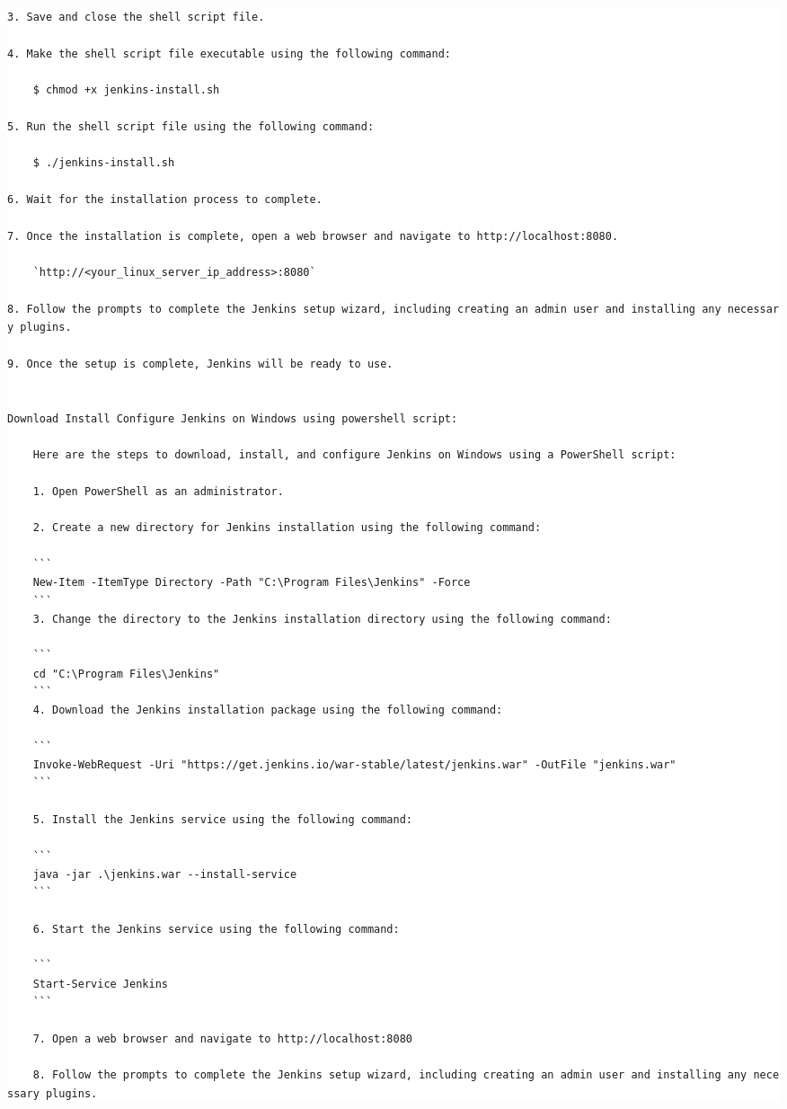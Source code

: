     3. Save and close the shell script file.

    4. Make the shell script file executable using the following command:

        $ chmod +x jenkins-install.sh

    5. Run the shell script file using the following command:

        $ ./jenkins-install.sh

    6. Wait for the installation process to complete.

    7. Once the installation is complete, open a web browser and navigate to http://localhost:8080.

        `http://<your_linux_server_ip_address>:8080`

    8. Follow the prompts to complete the Jenkins setup wizard, including creating an admin user and installing any necessary plugins.

    9. Once the setup is complete, Jenkins will be ready to use.

    
    Download Install Configure Jenkins on Windows using powershell script:

        Here are the steps to download, install, and configure Jenkins on Windows using a PowerShell script:

        1. Open PowerShell as an administrator.

        2. Create a new directory for Jenkins installation using the following command:

        ```
        New-Item -ItemType Directory -Path "C:\Program Files\Jenkins" -Force
        ```
        3. Change the directory to the Jenkins installation directory using the following command:
        
        ```
        cd "C:\Program Files\Jenkins"
        ```
        4. Download the Jenkins installation package using the following command:

        ```
        Invoke-WebRequest -Uri "https://get.jenkins.io/war-stable/latest/jenkins.war" -OutFile "jenkins.war"
        ```

        5. Install the Jenkins service using the following command:

        ```
        java -jar .\jenkins.war --install-service
        ```

        6. Start the Jenkins service using the following command:

        ```
        Start-Service Jenkins
        ```

        7. Open a web browser and navigate to http://localhost:8080

        8. Follow the prompts to complete the Jenkins setup wizard, including creating an admin user and installing any necessary plugins.
